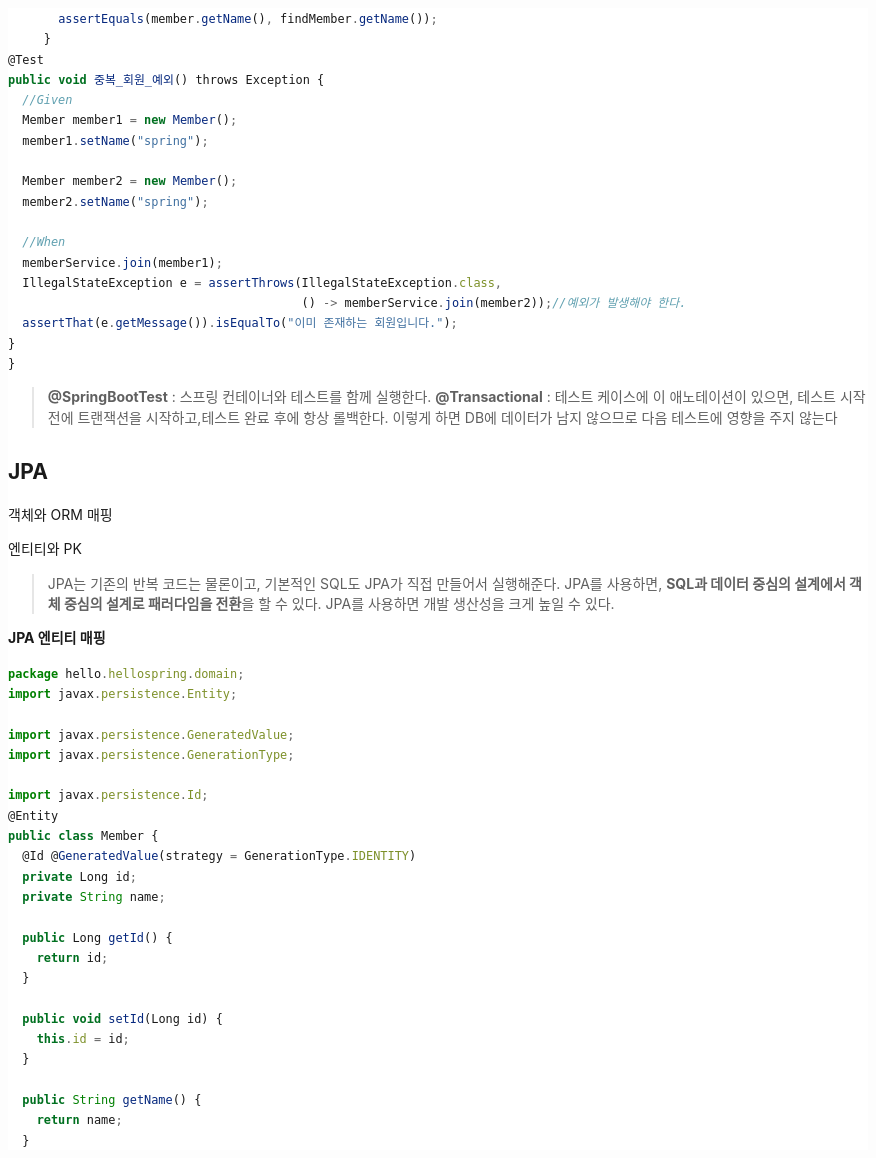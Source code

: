 ```jsx
       assertEquals(member.getName(), findMember.getName());
     }
@Test
public void 중복_회원_예외() throws Exception {
  //Given
  Member member1 = new Member();
  member1.setName("spring");

  Member member2 = new Member();
  member2.setName("spring");

  //When
  memberService.join(member1);
  IllegalStateException e = assertThrows(IllegalStateException.class,
                                         () -> memberService.join(member2));//예외가 발생해야 한다.
  assertThat(e.getMessage()).isEqualTo("이미 존재하는 회원입니다.");
}
}
```

> **@SpringBootTest** : 스프링 컨테이너와 테스트를 함께 실행한다.
**@Transactional** : 테스트 케이스에 이 애노테이션이 있으면, 
테스트 시작 전에 트랜잭션을 시작하고,테스트 완료 후에 항상 롤백한다. 
이렇게 하면 DB에 데이터가 남지 않으므로 다음 테스트에 영향을 주지
않는다
> 

## JPA

객체와 ORM 매핑 

엔티티와 PK

> JPA는 기존의 반복 코드는 물론이고, 기본적인 SQL도 JPA가 직접 만들어서 실행해준다.
JPA를 사용하면, **SQL과 데이터 중심의 설계에서 객체 중심의 설계로 패러다임을 전환**을 할 수 있다.
JPA를 사용하면 개발 생산성을 크게 높일 수 있다.
> 

**JPA 엔티티 매핑**

```jsx
package hello.hellospring.domain;
import javax.persistence.Entity;

import javax.persistence.GeneratedValue;
import javax.persistence.GenerationType;

import javax.persistence.Id;
@Entity
public class Member {
  @Id @GeneratedValue(strategy = GenerationType.IDENTITY)
  private Long id;
  private String name;

  public Long getId() {
    return id;
  }

  public void setId(Long id) {
    this.id = id;
  }

  public String getName() {
    return name;
  }
```